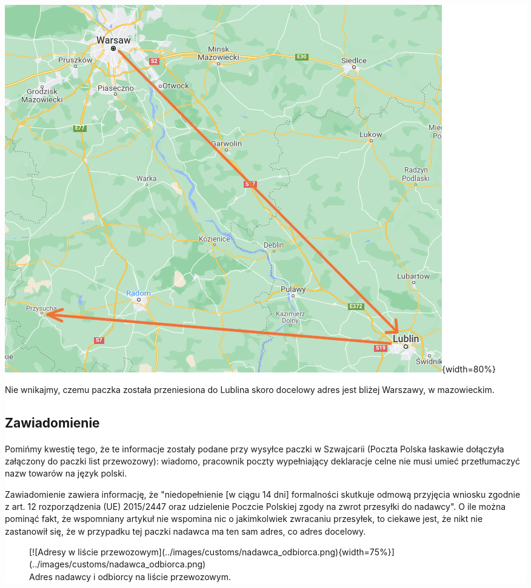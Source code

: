 ![Mapa podróży paczki po Polsce](../images/customs/map_ann.png){width=80%}
<figcaption>Nie wnikajmy, czemu paczka została przeniesiona do Lublina skoro docelowy adres jest bliżej Warszawy, w mazowieckim.</figcaption>
</figure>

## Zawiadomienie

Pomińmy kwestię tego, że te informacje zostały podane przy wysyłce paczki w Szwajcarii (Poczta Polska łaskawie dołączyła załączony do paczki list przewozowy): wiadomo, pracownik poczty wypełniający deklaracje celne nie musi umieć przetłumaczyć nazw towarów na język polski.

Zawiadomienie zawiera informację, że "niedopełnienie [w ciągu 14 dni] formalności skutkuje odmową przyjęcia wniosku zgodnie z art. 12 rozporządzenia (UE) 2015/2447 oraz udzielenie Poczcie Polskiej zgody na zwrot przesyłki do nadawcy". O ile można pominąć fakt, że wspomniany artykuł nie wspomina nic o jakimkolwiek zwracaniu przesyłek, to ciekawe jest, że nikt nie zastanowił się, że w przypadku tej paczki nadawca ma ten sam adres, co adres docelowy.

<figure>
[![Adresy w liście przewozowym](../images/customs/nadawca_odbiorca.png){width=75%}](../images/customs/nadawca_odbiorca.png)
<figcaption>Adres nadawcy i odbiorcy na liście przewozowym.</figcaption>
</figure>


[^1]: która, jak później się dowiedziałem, łamie postanowienia Międzynarodowej Unii Pocztowej, konkretnie art. 20.4 [Decyzji z międzynarodowego kongresu pocztowego ze Stanbułu](https://www.upu.int/UPU/media/upu/files/UPU/aboutUpu/acts/actsOfCurrentCycle/actsActsOfThe26ThCongressIstanbul2016En.pdf)
[^2]: z jakimiś specjalnymi wyjątkami
[^3]: patrz: art. 47 [ustawy z dnia 11 marca 2004 r. o podatku od towarów i usług](http://isap.sejm.gov.pl/isap.nsf/download.xsp/WDU20040540535/U/D20040535Lj.pdf)
[^4]: Art. 92 [Dz.U.2020.1041](http://isap.sejm.gov.pl/isap.nsf/download.xsp/WDU20120001529/U/D20121529Lj.pdf)
[^5]: pozwoliłem sobie nie skomentować, że zmuszanie dzieci do wypełniania tych formularzy byłoby znęcaniem się nad nieletnimi
[^6]: imię zmienione, nie wiem, czy chciałby zostać boheterem tej historii